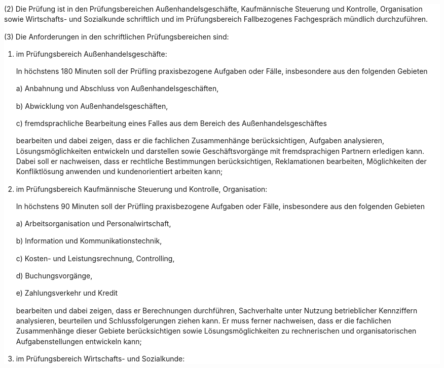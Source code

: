 (2) Die Prüfung ist in den Prüfungsbereichen Außenhandelsgeschäfte,
Kaufmännische Steuerung und Kontrolle, Organisation sowie Wirtschafts-
und Sozialkunde schriftlich und im Prüfungsbereich Fallbezogenes
Fachgespräch mündlich durchzuführen.

(3) Die Anforderungen in den schriftlichen Prüfungsbereichen sind:

1.  im Prüfungsbereich Außenhandelsgeschäfte:

    In höchstens 180 Minuten soll der Prüfling praxisbezogene Aufgaben
    oder Fälle, insbesondere aus den folgenden Gebieten

    a)  Anbahnung und Abschluss von Außenhandelsgeschäften,


    b)  Abwicklung von Außenhandelsgeschäften,


    c)  fremdsprachliche Bearbeitung eines Falles aus dem Bereich des
        Außenhandelsgeschäftes




    bearbeiten und dabei zeigen, dass er die fachlichen Zusammenhänge
    berücksichtigen, Aufgaben analysieren, Lösungsmöglichkeiten entwickeln
    und darstellen sowie Geschäftsvorgänge mit fremdsprachigen Partnern
    erledigen kann. Dabei soll er nachweisen, dass er rechtliche
    Bestimmungen berücksichtigen, Reklamationen bearbeiten, Möglichkeiten
    der Konfliktlösung anwenden und kundenorientiert arbeiten kann;


2.  im Prüfungsbereich Kaufmännische Steuerung und Kontrolle,
    Organisation:

    In höchstens 90 Minuten soll der Prüfling praxisbezogene Aufgaben oder
    Fälle, insbesondere aus den folgenden Gebieten

    a)  Arbeitsorganisation und Personalwirtschaft,


    b)  Information und Kommunikationstechnik,


    c)  Kosten- und Leistungsrechnung, Controlling,


    d)  Buchungsvorgänge,


    e)  Zahlungsverkehr und Kredit




    bearbeiten und dabei zeigen, dass er Berechnungen durchführen,
    Sachverhalte unter Nutzung betrieblicher Kennziffern analysieren,
    beurteilen und Schlussfolgerungen ziehen kann. Er muss ferner
    nachweisen, dass er die fachlichen Zusammenhänge dieser Gebiete
    berücksichtigen sowie Lösungsmöglichkeiten zu rechnerischen und
    organisatorischen Aufgabenstellungen entwickeln kann;


3.  im Prüfungsbereich Wirtschafts- und Sozialkunde:
